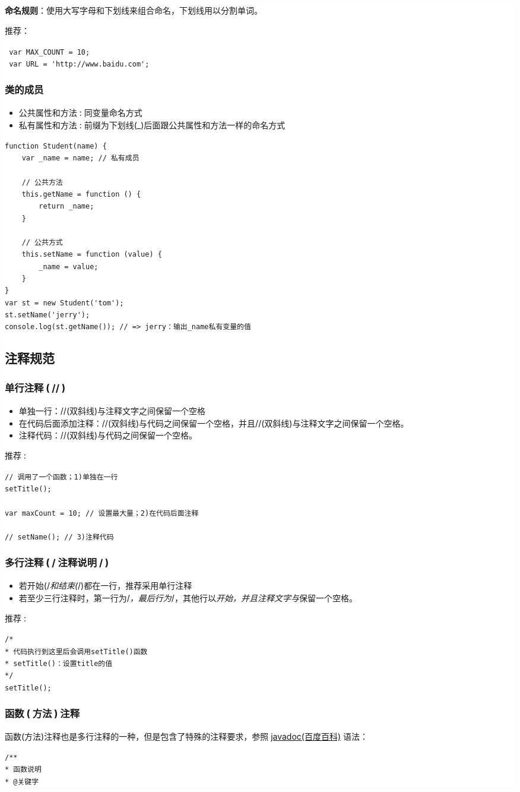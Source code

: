 **命名规则**：使用大写字母和下划线来组合命名，下划线用以分割单词。

推荐：
```
 var MAX_COUNT = 10;
 var URL = 'http://www.baidu.com';
```
### 类的成员
* 公共属性和方法 : 同变量命名方式
* 私有属性和方法 : 前缀为下划线(_)后面跟公共属性和方法一样的命名方式

```
function Student(name) {
    var _name = name; // 私有成员

    // 公共方法
    this.getName = function () {
        return _name;
    }

    // 公共方式
    this.setName = function (value) {
        _name = value;
    }
}
var st = new Student('tom');
st.setName('jerry');
console.log(st.getName()); // => jerry：输出_name私有变量的值
```
## 注释规范
### 单行注释 ( // )
* 单独一行：//(双斜线)与注释文字之间保留一个空格
* 在代码后面添加注释：//(双斜线)与代码之间保留一个空格，并且//(双斜线)与注释文字之间保留一个空格。
* 注释代码：//(双斜线)与代码之间保留一个空格。

推荐 :
```
// 调用了一个函数；1)单独在一行
setTitle();

var maxCount = 10; // 设置最大量；2)在代码后面注释

// setName(); // 3)注释代码
```
### 多行注释 ( / 注释说明 / )
* 若开始(/*和结束(*/)都在一行，推荐采用单行注释
* 若至少三行注释时，第一行为/*，最后行为*/，其他行以*开始，并且注释文字与*保留一个空格。
  
推荐 :
```
/*
* 代码执行到这里后会调用setTitle()函数
* setTitle()：设置title的值
*/
setTitle();
```
### 函数 ( 方法 ) 注释
函数(方法)注释也是多行注释的一种，但是包含了特殊的注释要求，参照 [javadoc(百度百科)](https://baike.baidu.com/item/javadoc)
语法：
```
/** 
* 函数说明 
* @关键字 
```
